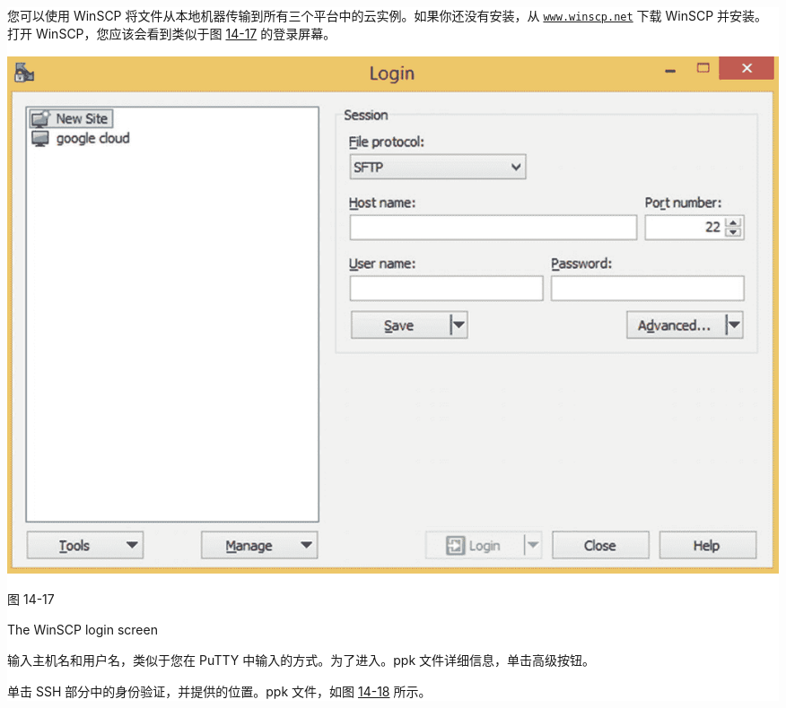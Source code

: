 您可以使用 WinSCP 将文件从本地机器传输到所有三个平台中的云实例。如果你还没有安装，从 [`www.winscp.net`](http://www.winscp.net) 下载 WinSCP 并安装。打开 WinSCP，您应该会看到类似于图 [14-17](#Fig17) 的登录屏幕。

![A463052_1_En_14_Fig17_HTML.jpg](img/A463052_1_En_14_Fig17_HTML.jpg)

图 14-17

The WinSCP login screen

输入主机名和用户名，类似于您在 PuTTY 中输入的方式。为了进入。ppk 文件详细信息，单击高级按钮。

单击 SSH 部分中的身份验证，并提供的位置。ppk 文件，如图 [14-18](#Fig18) 所示。
